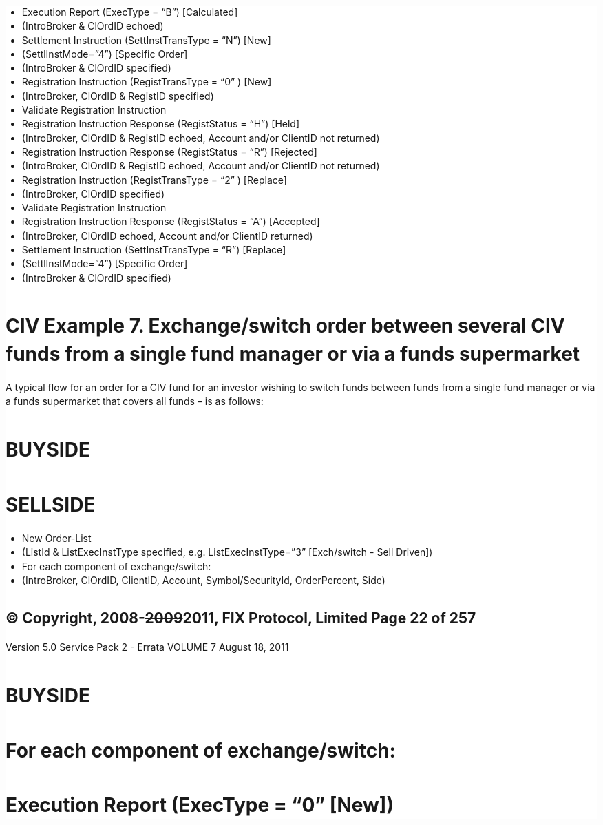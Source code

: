 - Execution Report (ExecType = “B”) [Calculated]
- (IntroBroker &#x26; ClOrdID echoed)
- Settlement Instruction (SettInstTransType = “N”) [New]
- (SettlInstMode=”4”) [Specific Order]
- (IntroBroker &#x26; ClOrdID specified)
- Registration Instruction (RegistTransType = “0” ) [New]
- (IntroBroker, ClOrdID &#x26; RegistID specified)
- Validate Registration Instruction
- Registration Instruction Response (RegistStatus = “H”) [Held]
- (IntroBroker, ClOrdID &#x26; RegistID echoed, Account and/or ClientID not returned)
- Registration Instruction Response (RegistStatus = “R”) [Rejected]
- (IntroBroker, ClOrdID &#x26; RegistID echoed, Account and/or ClientID not returned)
- Registration Instruction (RegistTransType = “2” ) [Replace]
- (IntroBroker, ClOrdID specified)
- Validate Registration Instruction
- Registration Instruction Response (RegistStatus = “A”) [Accepted]
- (IntroBroker, ClOrdID echoed, Account and/or ClientID returned)
- Settlement Instruction (SettInstTransType = “R”) [Replace]
- (SettlInstMode=”4”) [Specific Order]
- (IntroBroker &#x26; ClOrdID specified)

# CIV Example 7. Exchange/switch order between several CIV funds from a single fund manager or via a funds supermarket

A typical flow for an order for a CIV fund for an investor wishing to switch funds between funds from a single fund manager or via a funds supermarket that covers all funds – is as follows:

# BUYSIDE

# SELLSIDE

- New Order-List
- (ListId &#x26; ListExecInstType specified, e.g. ListExecInstType=”3” [Exch/switch - Sell Driven])
- For each component of exchange/switch:
- (IntroBroker, ClOrdID, ClientID, Account, Symbol/SecurityId, OrderPercent, Side)

© Copyright, 2008-~~2009~~2011, FIX Protocol, Limited                                       Page 22 of 257
---
Version 5.0 Service Pack 2 - Errata   VOLUME 7                                                 August 18, 2011

# BUYSIDE

# For each component of exchange/switch:

# Execution Report (ExecType = “0” [New])
